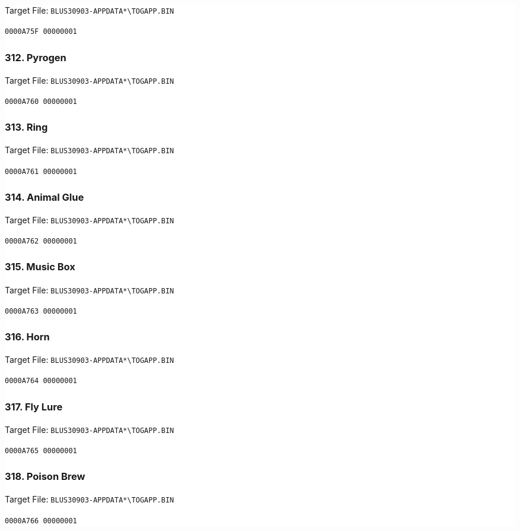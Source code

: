 Target File: `BLUS30903-APPDATA*\TOGAPP.BIN`

```
0000A75F 00000001
```

### 312. Pyrogen

Target File: `BLUS30903-APPDATA*\TOGAPP.BIN`

```
0000A760 00000001
```

### 313. Ring

Target File: `BLUS30903-APPDATA*\TOGAPP.BIN`

```
0000A761 00000001
```

### 314. Animal Glue

Target File: `BLUS30903-APPDATA*\TOGAPP.BIN`

```
0000A762 00000001
```

### 315. Music Box

Target File: `BLUS30903-APPDATA*\TOGAPP.BIN`

```
0000A763 00000001
```

### 316. Horn

Target File: `BLUS30903-APPDATA*\TOGAPP.BIN`

```
0000A764 00000001
```

### 317. Fly Lure

Target File: `BLUS30903-APPDATA*\TOGAPP.BIN`

```
0000A765 00000001
```

### 318. Poison Brew

Target File: `BLUS30903-APPDATA*\TOGAPP.BIN`

```
0000A766 00000001
```
